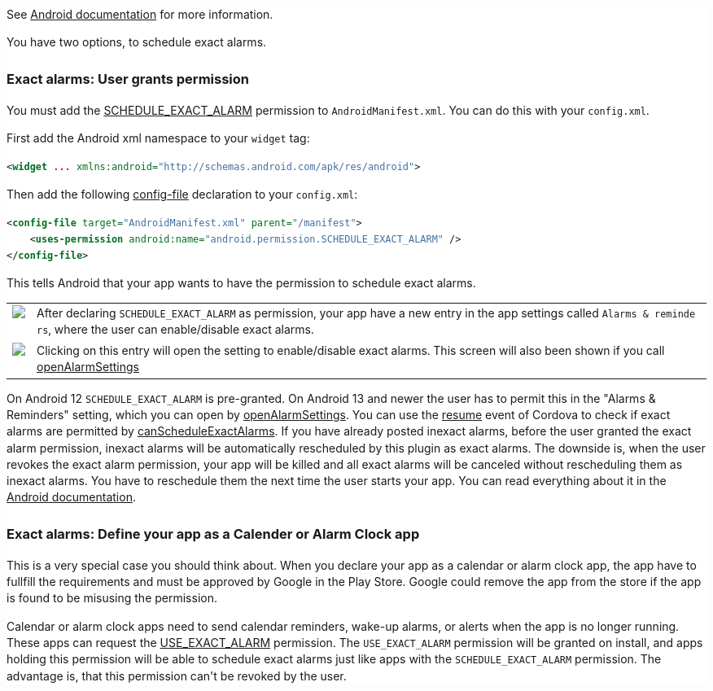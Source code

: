 See [Android documentation](https://developer.android.com/develop/background-work/services/alarms/schedule) for more information.

You have two options, to schedule exact alarms.

### Exact alarms: User grants permission
You must add the [SCHEDULE_EXACT_ALARM](https://developer.android.com/reference/android/Manifest.permission#SCHEDULE_EXACT_ALARM) permission to `AndroidManifest.xml`. You can do this with your `config.xml`.

First add the Android xml namespace to your `widget` tag:

```xml
<widget ... xmlns:android="http://schemas.android.com/apk/res/android">
````

Then add the following [config-file](https://cordova.apache.org/docs/en/12.x/plugin_ref/spec.html#config-file) declaration to your `config.xml`:

```xml
<config-file target="AndroidManifest.xml" parent="/manifest">
    <uses-permission android:name="android.permission.SCHEDULE_EXACT_ALARM" />
</config-file>
```

This tells Android that your app wants to have the permission to schedule exact alarms.

|      |      |
| :--- | :--- |
| <img width="320" src="images/android-alarms-and-reminders-in-app-settings.png" /> | After declaring `SCHEDULE_EXACT_ALARM` as permission, your app have a new entry in the app settings called `Alarms & reminders`, where the user can enable/disable exact alarms. |
| <img width="320" src="images/android-alarms-and-reminders-setting.png" /> | Clicking on this entry will open the setting to enable/disable exact alarms. This screen will also been shown if you call [openAlarmSettings](#openalarmsettings) |

On Android 12 `SCHEDULE_EXACT_ALARM` is pre-granted. On Android 13 and newer the user has to permit this in the "Alarms & Reminders" setting, which you can open by [openAlarmSettings](#openalarmsettings). You can use the [resume](https://cordova.apache.org/docs/en/12.x/cordova/events/events.html#resume) event of Cordova to check if exact alarms are permitted by [canScheduleExactAlarms](#canscheduleexactalarms). If you have already posted inexact alarms, before the user granted the exact alarm permission, inexact alarms will be automatically rescheduled by this plugin as exact alarms. The downside is, when the user revokes the exact alarm permission, your app will be killed and all exact alarms will be canceled without rescheduling them as inexact alarms. You have to reschedule them the next time the user starts your app. You can read everything about it in the [Android documentation](https://developer.android.com/about/versions/14/changes/schedule-exact-alarms).

### Exact alarms: Define your app as a Calender or Alarm Clock app
This is a very special case you should think about. When you declare your app as a calendar or alarm clock app, the app have to fullfill the requirements and must be approved by Google in the Play Store. Google could remove the app from the store if the app is found to be misusing the permission.

Calendar or alarm clock apps need to send calendar reminders, wake-up alarms, or alerts when the app is no longer running. These apps can request the [USE_EXACT_ALARM](https://developer.android.com/reference/android/Manifest.permission#USE_EXACT_ALARM) permission. The `USE_EXACT_ALARM` permission will be granted on install, and apps holding this permission will be able to schedule exact alarms just like apps with the `SCHEDULE_EXACT_ALARM` permission. The advantage is, that this permission can't be revoked by the user.
